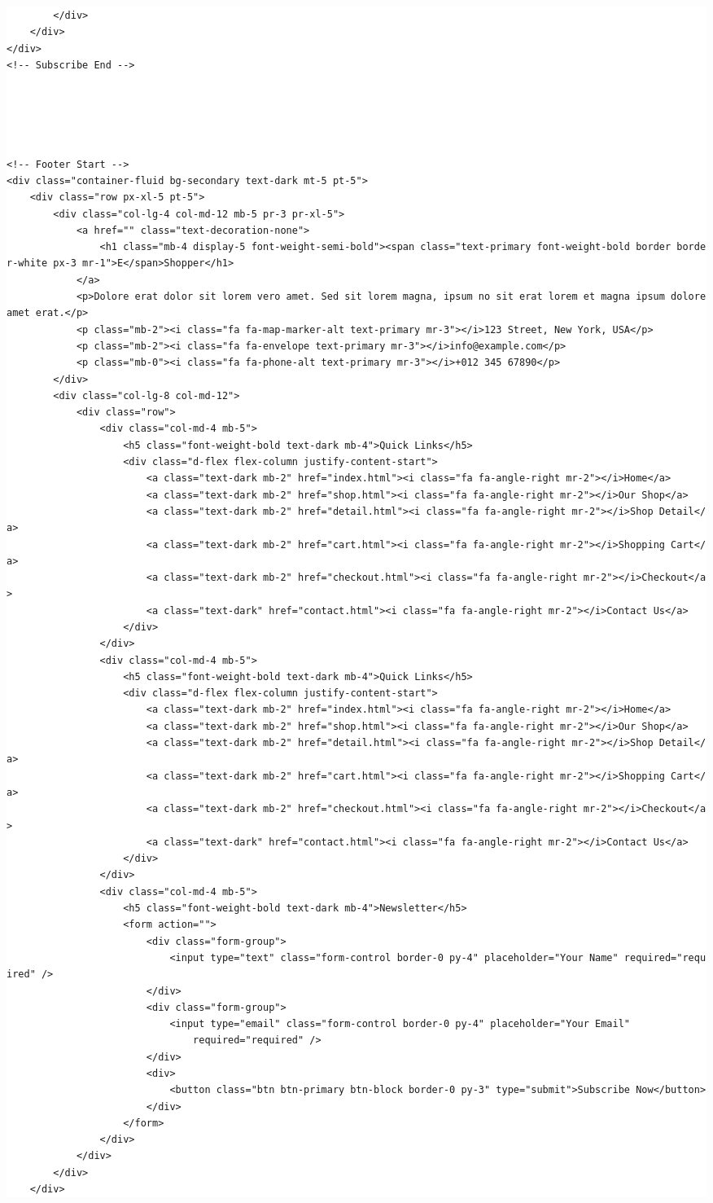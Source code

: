             </div>
        </div>
    </div>
    <!-- Subscribe End -->


    


    <!-- Footer Start -->
    <div class="container-fluid bg-secondary text-dark mt-5 pt-5">
        <div class="row px-xl-5 pt-5">
            <div class="col-lg-4 col-md-12 mb-5 pr-3 pr-xl-5">
                <a href="" class="text-decoration-none">
                    <h1 class="mb-4 display-5 font-weight-semi-bold"><span class="text-primary font-weight-bold border border-white px-3 mr-1">E</span>Shopper</h1>
                </a>
                <p>Dolore erat dolor sit lorem vero amet. Sed sit lorem magna, ipsum no sit erat lorem et magna ipsum dolore amet erat.</p>
                <p class="mb-2"><i class="fa fa-map-marker-alt text-primary mr-3"></i>123 Street, New York, USA</p>
                <p class="mb-2"><i class="fa fa-envelope text-primary mr-3"></i>info@example.com</p>
                <p class="mb-0"><i class="fa fa-phone-alt text-primary mr-3"></i>+012 345 67890</p>
            </div>
            <div class="col-lg-8 col-md-12">
                <div class="row">
                    <div class="col-md-4 mb-5">
                        <h5 class="font-weight-bold text-dark mb-4">Quick Links</h5>
                        <div class="d-flex flex-column justify-content-start">
                            <a class="text-dark mb-2" href="index.html"><i class="fa fa-angle-right mr-2"></i>Home</a>
                            <a class="text-dark mb-2" href="shop.html"><i class="fa fa-angle-right mr-2"></i>Our Shop</a>
                            <a class="text-dark mb-2" href="detail.html"><i class="fa fa-angle-right mr-2"></i>Shop Detail</a>
                            <a class="text-dark mb-2" href="cart.html"><i class="fa fa-angle-right mr-2"></i>Shopping Cart</a>
                            <a class="text-dark mb-2" href="checkout.html"><i class="fa fa-angle-right mr-2"></i>Checkout</a>
                            <a class="text-dark" href="contact.html"><i class="fa fa-angle-right mr-2"></i>Contact Us</a>
                        </div>
                    </div>
                    <div class="col-md-4 mb-5">
                        <h5 class="font-weight-bold text-dark mb-4">Quick Links</h5>
                        <div class="d-flex flex-column justify-content-start">
                            <a class="text-dark mb-2" href="index.html"><i class="fa fa-angle-right mr-2"></i>Home</a>
                            <a class="text-dark mb-2" href="shop.html"><i class="fa fa-angle-right mr-2"></i>Our Shop</a>
                            <a class="text-dark mb-2" href="detail.html"><i class="fa fa-angle-right mr-2"></i>Shop Detail</a>
                            <a class="text-dark mb-2" href="cart.html"><i class="fa fa-angle-right mr-2"></i>Shopping Cart</a>
                            <a class="text-dark mb-2" href="checkout.html"><i class="fa fa-angle-right mr-2"></i>Checkout</a>
                            <a class="text-dark" href="contact.html"><i class="fa fa-angle-right mr-2"></i>Contact Us</a>
                        </div>
                    </div>
                    <div class="col-md-4 mb-5">
                        <h5 class="font-weight-bold text-dark mb-4">Newsletter</h5>
                        <form action="">
                            <div class="form-group">
                                <input type="text" class="form-control border-0 py-4" placeholder="Your Name" required="required" />
                            </div>
                            <div class="form-group">
                                <input type="email" class="form-control border-0 py-4" placeholder="Your Email"
                                    required="required" />
                            </div>
                            <div>
                                <button class="btn btn-primary btn-block border-0 py-3" type="submit">Subscribe Now</button>
                            </div>
                        </form>
                    </div>
                </div>
            </div>
        </div>